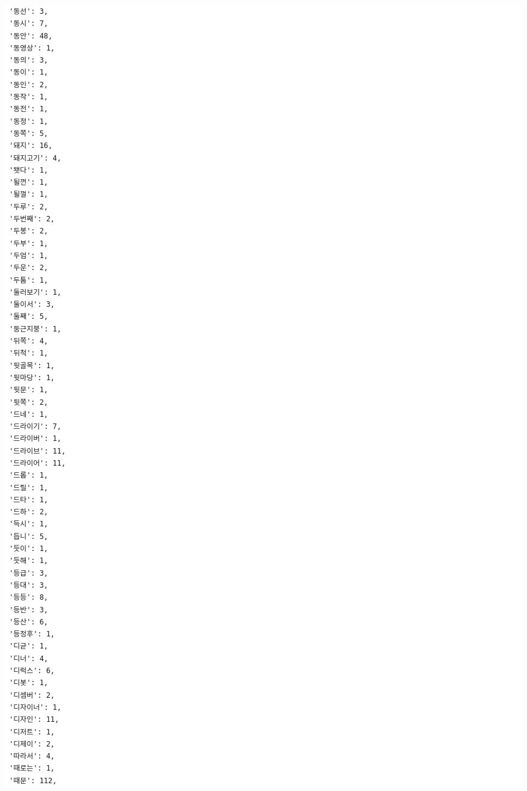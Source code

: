      '동선': 3,
     '동시': 7,
     '동안': 48,
     '동영상': 1,
     '동의': 3,
     '동이': 1,
     '동인': 2,
     '동작': 1,
     '동전': 1,
     '동정': 1,
     '동쪽': 5,
     '돼지': 16,
     '돼지고기': 4,
     '됏다': 1,
     '될껀': 1,
     '될껄': 1,
     '두루': 2,
     '두번째': 2,
     '두봉': 2,
     '두부': 1,
     '두엄': 1,
     '두운': 2,
     '두툼': 1,
     '둘러보기': 1,
     '둘이서': 3,
     '둘째': 5,
     '둥근지붕': 1,
     '뒤쪽': 4,
     '뒤척': 1,
     '뒷골목': 1,
     '뒷마당': 1,
     '뒷문': 1,
     '뒷쪽': 2,
     '드네': 1,
     '드라이기': 7,
     '드라이버': 1,
     '드라이브': 11,
     '드라이어': 11,
     '드롭': 1,
     '드릴': 1,
     '드타': 1,
     '드하': 2,
     '득시': 1,
     '듭니': 5,
     '듯이': 1,
     '듯해': 1,
     '등급': 3,
     '등대': 3,
     '등등': 8,
     '등반': 3,
     '등산': 6,
     '등정후': 1,
     '디귿': 1,
     '디너': 4,
     '디럭스': 6,
     '디봇': 1,
     '디셈버': 2,
     '디자이너': 1,
     '디자인': 11,
     '디저트': 1,
     '디제이': 2,
     '따라서': 4,
     '때로는': 1,
     '때문': 112,